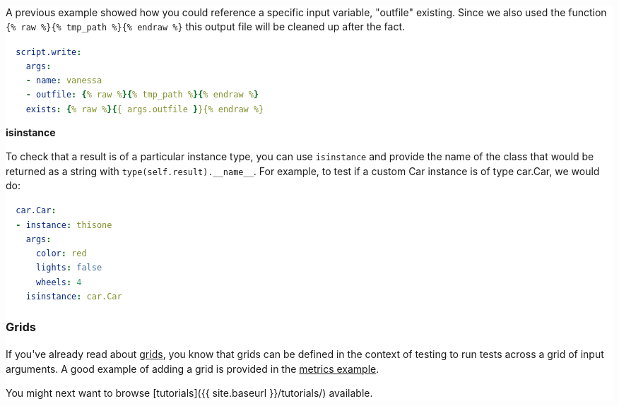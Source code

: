 A previous example showed how you could reference a specific input variable,
"outfile" existing. Since we also used the function `{% raw %}{% tmp_path %}{% endraw %}` this output
file will be cleaned up after the fact.

```yaml
  script.write:
    args:
    - name: vanessa
    - outfile: {% raw %}{% tmp_path %}{% endraw %}
    exists: {% raw %}{{ args.outfile }}{% endraw %}
```

**isinstance**

To check that a result is of a particular instance type, you can use `isinstance`
and provide the name of the class that would be returned as a string with `type(self.result).__name__`.
For example, to test if a custom Car instance is of type car.Car, we would do:

```yaml
  car.Car:
  - instance: thisone
    args:
      color: red
      lights: false
      wheels: 4
    isinstance: car.Car 
```

### Grids

If you've already read about [grids](../grids), you know that grids can be defined
in the context of testing to run tests across a grid of input arguments. A good
example of adding a grid is provided in the 
[metrics example](https://vsoch.github.io/gridtest/getting-started/metrics/#adding-a-grid).



You might next want to browse [tutorials]({{ site.baseurl }}/tutorials/) available.
